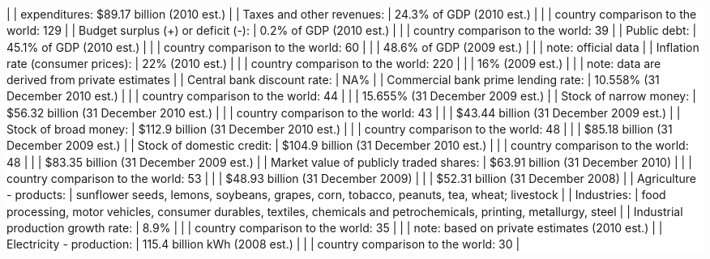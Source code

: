 | | expenditures: $89.17 billion (2010 est.) |
| Taxes and other revenues: | 24.3% of GDP (2010 est.) |
| | country comparison to the world: 129 |
| Budget surplus (+) or deficit (-): | 0.2% of GDP (2010 est.) |
| | country comparison to the world: 39 |
| Public debt: | 45.1% of GDP (2010 est.) |
| | country comparison to the world: 60 |
| | 48.6% of GDP (2009 est.) |
| | note: official data |
| Inflation rate (consumer prices): | 22% (2010 est.) |
| | country comparison to the world: 220 |
| | 16% (2009 est.) |
| | note: data are derived from private estimates |
| Central bank discount rate: | NA% |
| Commercial bank prime lending rate: | 10.558% (31 December 2010 est.) |
| | country comparison to the world: 44 |
| | 15.655% (31 December 2009 est.) |
| Stock of narrow money: | $56.32 billion (31 December 2010 est.) |
| | country comparison to the world: 43 |
| | $43.44 billion (31 December 2009 est.) |
| Stock of broad money: | $112.9 billion (31 December 2010 est.) |
| | country comparison to the world: 48 |
| | $85.18 billion (31 December 2009 est.) |
| Stock of domestic credit: | $104.9 billion (31 December 2010 est.) |
| | country comparison to the world: 48 |
| | $83.35 billion (31 December 2009 est.) |
| Market value of publicly traded shares: | $63.91 billion (31 December 2010) |
| | country comparison to the world: 53 |
| | $48.93 billion (31 December 2009) |
| | $52.31 billion (31 December 2008) |
| Agriculture - products: | sunflower seeds, lemons, soybeans, grapes, corn, tobacco, peanuts, tea, wheat; livestock |
| Industries: | food processing, motor vehicles, consumer durables, textiles, chemicals and petrochemicals, printing, metallurgy, steel |
| Industrial production growth rate: | 8.9% |
| | country comparison to the world: 35 |
| | note: based on private estimates (2010 est.) |
| Electricity - production: | 115.4 billion kWh (2008 est.) |
| | country comparison to the world: 30 |